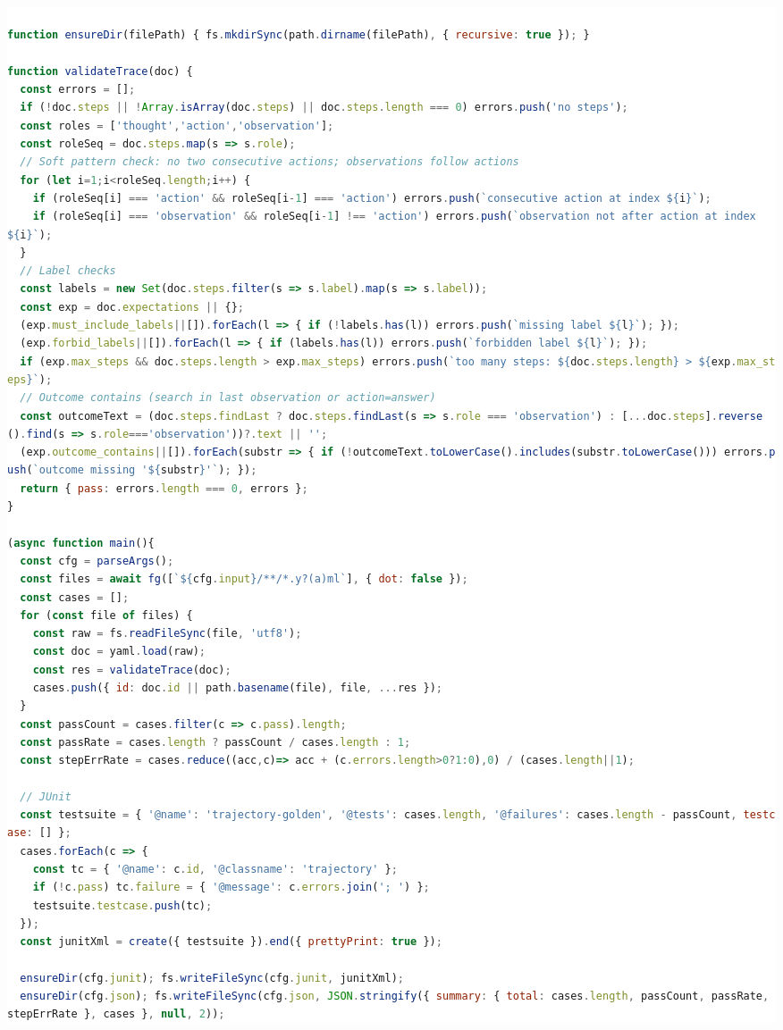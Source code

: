 ```js

function ensureDir(filePath) { fs.mkdirSync(path.dirname(filePath), { recursive: true }); }

function validateTrace(doc) {
  const errors = [];
  if (!doc.steps || !Array.isArray(doc.steps) || doc.steps.length === 0) errors.push('no steps');
  const roles = ['thought','action','observation'];
  const roleSeq = doc.steps.map(s => s.role);
  // Soft pattern check: no two consecutive actions; observations follow actions
  for (let i=1;i<roleSeq.length;i++) {
    if (roleSeq[i] === 'action' && roleSeq[i-1] === 'action') errors.push(`consecutive action at index ${i}`);
    if (roleSeq[i] === 'observation' && roleSeq[i-1] !== 'action') errors.push(`observation not after action at index ${i}`);
  }
  // Label checks
  const labels = new Set(doc.steps.filter(s => s.label).map(s => s.label));
  const exp = doc.expectations || {};
  (exp.must_include_labels||[]).forEach(l => { if (!labels.has(l)) errors.push(`missing label ${l}`); });
  (exp.forbid_labels||[]).forEach(l => { if (labels.has(l)) errors.push(`forbidden label ${l}`); });
  if (exp.max_steps && doc.steps.length > exp.max_steps) errors.push(`too many steps: ${doc.steps.length} > ${exp.max_steps}`);
  // Outcome contains (search in last observation or action=answer)
  const outcomeText = (doc.steps.findLast ? doc.steps.findLast(s => s.role === 'observation') : [...doc.steps].reverse().find(s => s.role==='observation'))?.text || '';
  (exp.outcome_contains||[]).forEach(substr => { if (!outcomeText.toLowerCase().includes(substr.toLowerCase())) errors.push(`outcome missing '${substr}'`); });
  return { pass: errors.length === 0, errors };
}

(async function main(){
  const cfg = parseArgs();
  const files = await fg([`${cfg.input}/**/*.y?(a)ml`], { dot: false });
  const cases = [];
  for (const file of files) {
    const raw = fs.readFileSync(file, 'utf8');
    const doc = yaml.load(raw);
    const res = validateTrace(doc);
    cases.push({ id: doc.id || path.basename(file), file, ...res });
  }
  const passCount = cases.filter(c => c.pass).length;
  const passRate = cases.length ? passCount / cases.length : 1;
  const stepErrRate = cases.reduce((acc,c)=> acc + (c.errors.length>0?1:0),0) / (cases.length||1);

  // JUnit
  const testsuite = { '@name': 'trajectory-golden', '@tests': cases.length, '@failures': cases.length - passCount, testcase: [] };
  cases.forEach(c => {
    const tc = { '@name': c.id, '@classname': 'trajectory' };
    if (!c.pass) tc.failure = { '@message': c.errors.join('; ') };
    testsuite.testcase.push(tc);
  });
  const junitXml = create({ testsuite }).end({ prettyPrint: true });

  ensureDir(cfg.junit); fs.writeFileSync(cfg.junit, junitXml);
  ensureDir(cfg.json); fs.writeFileSync(cfg.json, JSON.stringify({ summary: { total: cases.length, passCount, passRate, stepErrRate }, cases }, null, 2));

```